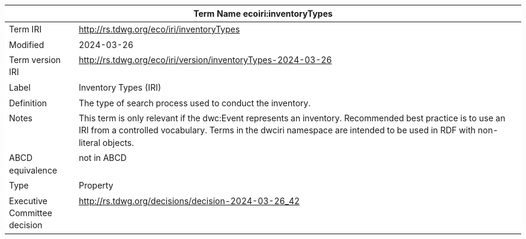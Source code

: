 <table>
	<thead>
		<tr>
			<th colspan="2"><a id="ecoiri_inventoryTypes"></a>Term Name  ecoiri:inventoryTypes</th>
		</tr>
	</thead>
	<tbody>
		<tr>
			<td>Term IRI</td>
			<td><a href="http://rs.tdwg.org/eco/iri/inventoryTypes">http://rs.tdwg.org/eco/iri/inventoryTypes</a></td>
		</tr>
		<tr>
			<td>Modified</td>
			<td>2024-03-26</td>
		</tr>
		<tr>
			<td>Term version IRI</td>
			<td><a href="http://rs.tdwg.org/eco/iri/version/inventoryTypes-2024-03-26">http://rs.tdwg.org/eco/iri/version/inventoryTypes-2024-03-26</a></td>
		</tr>
		<tr>
			<td>Label</td>
			<td>Inventory Types (IRI)</td>
		</tr>
		<tr>
			<td>Definition</td>
			<td>The type of search process used to conduct the inventory.</td>
		</tr>
		<tr>
			<td>Notes</td>
			<td>This term is only relevant if the dwc:Event represents an inventory. Recommended best practice is to use an IRI from a controlled vocabulary. Terms in the dwciri namespace are intended to be used in RDF with non-literal objects.</td>
		</tr>
		<tr>
			<td>ABCD equivalence</td>
			<td>not in ABCD</td>
		</tr>
		<tr>
			<td>Type</td>
			<td>Property</td>
		</tr>
		<tr>
			<td>Executive Committee decision</td>
			<td><a href="http://rs.tdwg.org/decisions/decision-2024-03-26_42">http://rs.tdwg.org/decisions/decision-2024-03-26_42</a></td>
		</tr>
	</tbody>
</table>
